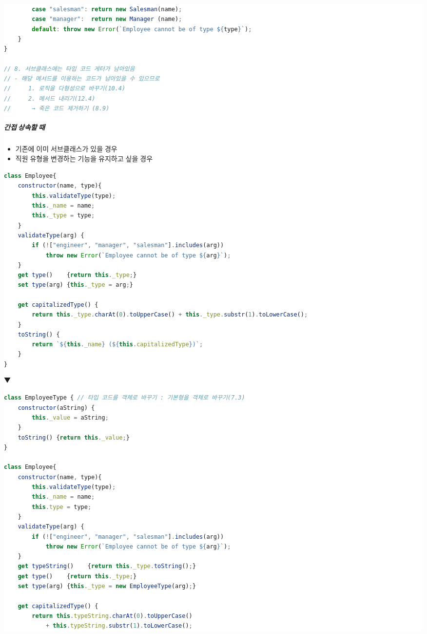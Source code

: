 ```javascript
        case "salesman": return new Salesman(name);
        case "manager":  return new Manager (name);
        default: throw new Error(`Employee cannot be of type ${type}`);
    }
}

// 8. 서브클래스에는 타입 코드 게터가 남아있음
// - 해당 메서드를 이용하는 코드가 남아있을 수 있으므로
//     1. 로직을 다형성으로 바꾸기(10.4)
//     2. 메서드 내리기(12.4)
//      → 죽은 코드 제거하기 (8.9)
```

##### 간접 상속할 때
- 기존에 이미 서브클래스가 있을 경우
- 직원 유형을 변경하는 기능을 유지하고 싶을 경우
```javascript
class Employee{
    constructor(name, type){
        this.validateType(type);
        this._name = name;
        this._type = type;
    }
    validateType(arg) {
        if (!["engineer", "manager", "salesman"].includes(arg))
            throw new Error(`Employee cannot be of type ${arg}`);
    }
    get type()    {return this._type;}
    set type(arg) {this._type = arg;}

    get capitalizedType() {
        return this._type.charAt(0).toUpperCase() + this._type.substr(1).toLowerCase();
    }
    toString() {
        return `${this._name} (${this.capitalizedType})`;
    }
}
```
▼
```javascript
class EmployeeType { // 타입 코드를 객체로 바꾸기 : 기본형을 객체로 바꾸기(7.3)
    constructor(aString) {
        this._value = aString;
    }
    toString() {return this._value;}
}

class Employee{
    constructor(name, type){
        this.validateType(type);
        this._name = name;
        this.type = type;
    }
    validateType(arg) {
        if (!["engineer", "manager", "salesman"].includes(arg))
            throw new Error(`Employee cannot be of type ${arg}`);
    }
    get typeString()    {return this._type.toString();}
    get type()    {return this._type;}
    set type(arg) {this._type = new EmployeeType(arg);}

    get capitalizedType() {
        return this.typeString.charAt(0).toUpperCase()
            + this.typeString.substr(1).toLowerCase();
```